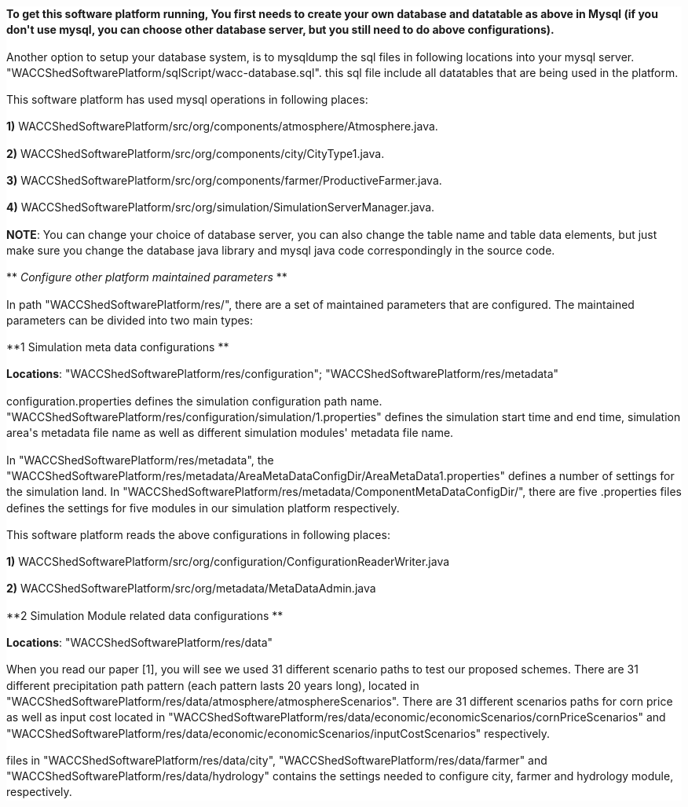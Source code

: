 **To get this software platform running, You first needs to create your own database and datatable as above in Mysql (if you don't use mysql, you can choose other database server, but you still need to do above configurations).**

Another option to setup your database system, is to mysqldump the sql files in following locations into your mysql server. "WACCShedSoftwarePlatform/sqlScript/wacc-database.sql". this sql file include all datatables that are being used in the platform. 

This software platform has used mysql operations in following places:

**1)** WACCShedSoftwarePlatform/src/org/components/atmosphere/Atmosphere.java.

**2)** WACCShedSoftwarePlatform/src/org/components/city/CityType1.java.

**3)** WACCShedSoftwarePlatform/src/org/components/farmer/ProductiveFarmer.java.

**4)** WACCShedSoftwarePlatform/src/org/simulation/SimulationServerManager.java.

**NOTE**: You can change your choice of database server, you can also change the table name and table data elements, but just make sure you change the database java library and mysql java code correspondingly in the source code.

** *Configure other platform maintained parameters* **

In path "WACCShedSoftwarePlatform/res/", there are a set of maintained parameters that are configured. The maintained parameters can be divided into two main types: 

**1 Simulation meta data configurations **

**Locations**: "WACCShedSoftwarePlatform/res/configuration"; "WACCShedSoftwarePlatform/res/metadata"

configuration.properties defines the simulation configuration path name. "WACCShedSoftwarePlatform/res/configuration/simulation/1.properties" defines the simulation start time and end time, simulation area's metadata file name as well as different simulation modules' metadata file name. 

In "WACCShedSoftwarePlatform/res/metadata", the "WACCShedSoftwarePlatform/res/metadata/AreaMetaDataConfigDir/AreaMetaData1.properties" defines a number of settings for the simulation land. In "WACCShedSoftwarePlatform/res/metadata/ComponentMetaDataConfigDir/", there are five .properties files defines the settings for five modules in our simulation platform respectively.

This software platform reads the above configurations in following places:

**1)** WACCShedSoftwarePlatform/src/org/configuration/ConfigurationReaderWriter.java

**2)** WACCShedSoftwarePlatform/src/org/metadata/MetaDataAdmin.java

**2 Simulation Module related data configurations **

**Locations**: "WACCShedSoftwarePlatform/res/data"

When you read our paper [1], you will see we used 31 different scenario paths to test our proposed schemes. There are 31 different precipitation path pattern (each pattern lasts 20 years long), located in "WACCShedSoftwarePlatform/res/data/atmosphere/atmosphereScenarios". There are 31 different scenarios paths for corn price as well as input cost located in "WACCShedSoftwarePlatform/res/data/economic/economicScenarios/cornPriceScenarios" and "WACCShedSoftwarePlatform/res/data/economic/economicScenarios/inputCostScenarios" respectively.

 files in "WACCShedSoftwarePlatform/res/data/city", "WACCShedSoftwarePlatform/res/data/farmer" and "WACCShedSoftwarePlatform/res/data/hydrology" contains the settings needed to configure city, farmer and hydrology module, respectively.
